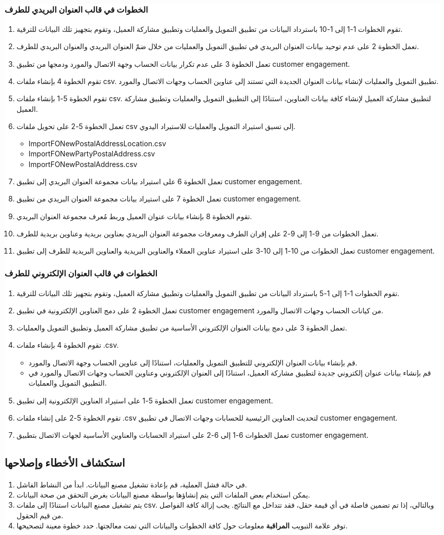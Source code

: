 ### <a name="steps-in-the-party-postal-address-template"></a>الخطوات في قالب العنوان البريدي للطرف

1. تقوم الخطوات 1-1 إلى 1-10 باسترداد البيانات من تطبيق التمويل والعمليات وتطبيق مشاركة العميل، وتقوم بتجهيز تلك البيانات للترقية.
2. تعمل الخطوة 2 على عدم توحيد بيانات العنوان البريدي في تطبيق التمويل والعمليات من خلال ضمّ العنوان البريدي والعنوان البريدي للطرف.
3. تعمل الخطوة 3 على عدم تكرار بيانات الحساب وجهة الاتصال والمورد ودمجها من تطبيق customer engagement.
4. تقوم الخطوة 4 بإنشاء ملفات csv. تطبيق التمويل والعمليات لإنشاء بيانات العنوان الجديدة التي تستند إلى عناوين الحساب وجهات الاتصال والمورد.
5. تقوم الخطوة 5-1 بإنشاء ملفات csv. لتطبيق مشاركة العميل لإنشاء كافة بيانات العناوين، استنادًا إلى التطبيق التمويل والعمليات وتطبيق مشاركة العميل.
6. تعمل الخطوة 5-2 على تحويل ملفات csv إلى تسيق استيراد التمويل والعمليات للاستيراد اليدوي.

    - ImportFONewPostalAddressLocation.csv
    - ImportFONewPartyPostalAddress.csv
    - ImportFONewPostalAddress.csv

7. تعمل الخطوة 6 على استيراد بيانات مجموعة العنوان البريدي إلى تطبيق customer engagement.
8. تعمل الخطوة 7 على استيراد بيانات مجموعة العنوان البريدي من تطبيق customer engagement.
9. تقوم الخطوة 8 بإنشاء بيانات عنوان العميل وربط مُعرف مجموعة العنوان البريدي.
10. تعمل الخطوات من 9-1 إلى 9-2 على إقران الطرف ومعرفات مجموعة العنوان البريدي بعناوين بريدية وعناوين بريدية للطرف.
11. تعمل الخطوات من 10-1 إلى 10-3 على استيراد عناوين العملاء والعناوين البريدية والعناوين البريدية للطرف إلى تطبيق customer engagement.

### <a name="steps-in-the-party-electronic-address-template"></a>الخطوات في قالب العنوان الإلكتروني للطرف

1. تقوم الخطوات 1-1 إلى 1-5 باسترداد البيانات من تطبيق التمويل والعمليات وتطبيق مشاركة العميل، وتقوم بتجهيز تلك البيانات للترقية.
2. تعمل الخطوة 2 على دمج العناوين الإلكترونية في تطبيق customer engagement من كيانات الحساب وجهات الاتصال والمورد.
3. تعمل الخطوة 3 على دمج بيانات العنوان الإلكتروني الأساسية من تطبيق مشاركة العميل وتطبيق التمويل والعمليات.
4. تقوم الخطوة 4 بإنشاء ملفات .csv.

    - قم بإنشاء بيانات العنوان الإلكتروني للتطبيق التمويل والعمليات، استنادًا إلى عناوين الحساب وجهة الاتصال والمورد.
    - قم بإنشاء بيانات عنوان إلكتروني جديدة لتطبيق مشاركة العميل، استنادًا إلى العنوان الإلكتروني وعناوين الحساب وجهات الاتصال والمورد في التطبيق التمويل والعمليات.

5. تعمل الخطوة 5-1 على استيراد العناوين الإلكترونية إلى تطبيق customer engagement.
6. تقوم الخطوة 5-2 على إنشاء ملفات .csv لتحديث العناوين الرئيسية للحسابات وجهات الاتصال في تطبيق customer engagement.
7. تعمل الخطوات 6-1 إلى 6-2 على استيراد الحسابات والعناوين الأساسية لجهات الاتصال بتطبيق customer engagement.

## <a name="troubleshooting"></a>استكشاف الأخطاء وإصلاحها

1. في حالة فشل العملية، قم بإعادة تشغيل مصنع البيانات. ابدأ من النشاط الفاشل.
2. يمكن استخدام بعض الملفات التي يتم إنشاؤها بواسطة مصنع البيانات بغرض التحقق من صحة البيانات.
3. يتم تشغيل مصنع البيانات استنادًا إلى ملفات csv. وبالتالي، إذا تم تضمين فاصلة في أي قيمة حقل، فقد تتداخل مع النتائج. يجب إزالة كافة الفواصل من قيم الحقول.
4. توفر علامة التبويب **المراقبة** معلومات حول كافة الخطوات والبيانات التي تمت معالجتها. حدد خطوة معينة لتصحيحها.

